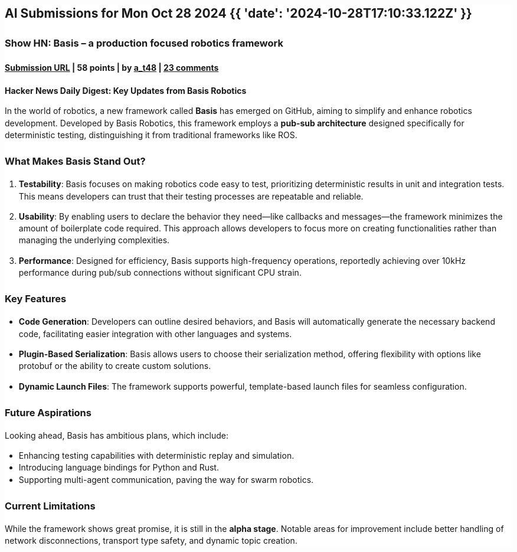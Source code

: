 ## AI Submissions for Mon Oct 28 2024 {{ 'date': '2024-10-28T17:10:33.122Z' }}

### Show HN: Basis – a production focused robotics framework

#### [Submission URL](https://github.com/basis-robotics/basis) | 58 points | by [a_t48](https://news.ycombinator.com/user?id=a_t48) | [23 comments](https://news.ycombinator.com/item?id=41976368)

**Hacker News Daily Digest: Key Updates from Basis Robotics**

In the world of robotics, a new framework called **Basis** has emerged on GitHub, aiming to simplify and enhance robotics development. Developed by Basis Robotics, this framework employs a **pub-sub architecture** designed specifically for deterministic testing, distinguishing it from traditional frameworks like ROS.

### What Makes Basis Stand Out?

1. **Testability**: Basis focuses on making robotics code easy to test, prioritizing deterministic results in unit and integration tests. This means developers can trust that their testing processes are repeatable and reliable.
   
2. **Usability**: By enabling users to declare the behavior they need—like callbacks and messages—the framework minimizes the amount of boilerplate code required. This approach allows developers to focus more on creating functionalities rather than managing the underlying complexities.

3. **Performance**: Designed for efficiency, Basis supports high-frequency operations, reportedly achieving over 10kHz performance during pub/sub connections without significant CPU strain.

### Key Features

- **Code Generation**: Developers can outline desired behaviors, and Basis will automatically generate the necessary backend code, facilitating easier integration with other languages and systems.
  
- **Plugin-Based Serialization**: Basis allows users to choose their serialization method, offering flexibility with options like protobuf or the ability to create custom solutions.

- **Dynamic Launch Files**: The framework supports powerful, template-based launch files for seamless configuration.

### Future Aspirations

Looking ahead, Basis has ambitious plans, which include:
- Enhancing testing capabilities with deterministic replay and simulation.
- Introducing language bindings for Python and Rust.
- Supporting multi-agent communication, paving the way for swarm robotics.

### Current Limitations

While the framework shows great promise, it is still in the **alpha stage**. Notable areas for improvement include better handling of network disconnections, transport type safety, and dynamic topic creation.
